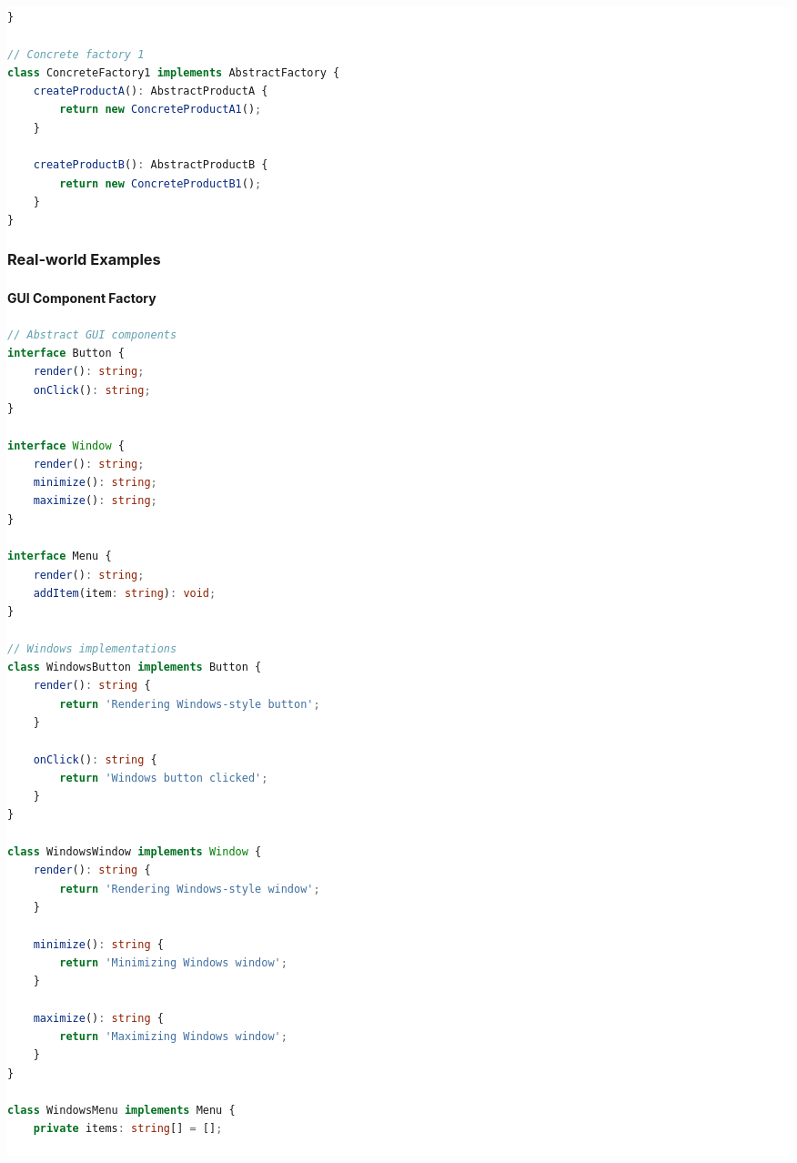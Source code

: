 ```typescript
}

// Concrete factory 1
class ConcreteFactory1 implements AbstractFactory {
    createProductA(): AbstractProductA {
        return new ConcreteProductA1();
    }
    
    createProductB(): AbstractProductB {
        return new ConcreteProductB1();
    }
}
```

### Real-world Examples

#### GUI Component Factory
```typescript
// Abstract GUI components
interface Button {
    render(): string;
    onClick(): string;
}

interface Window {
    render(): string;
    minimize(): string;
    maximize(): string;
}

interface Menu {
    render(): string;
    addItem(item: string): void;
}

// Windows implementations
class WindowsButton implements Button {
    render(): string {
        return 'Rendering Windows-style button';
    }
    
    onClick(): string {
        return 'Windows button clicked';
    }
}

class WindowsWindow implements Window {
    render(): string {
        return 'Rendering Windows-style window';
    }
    
    minimize(): string {
        return 'Minimizing Windows window';
    }
    
    maximize(): string {
        return 'Maximizing Windows window';
    }
}

class WindowsMenu implements Menu {
    private items: string[] = [];
    
```